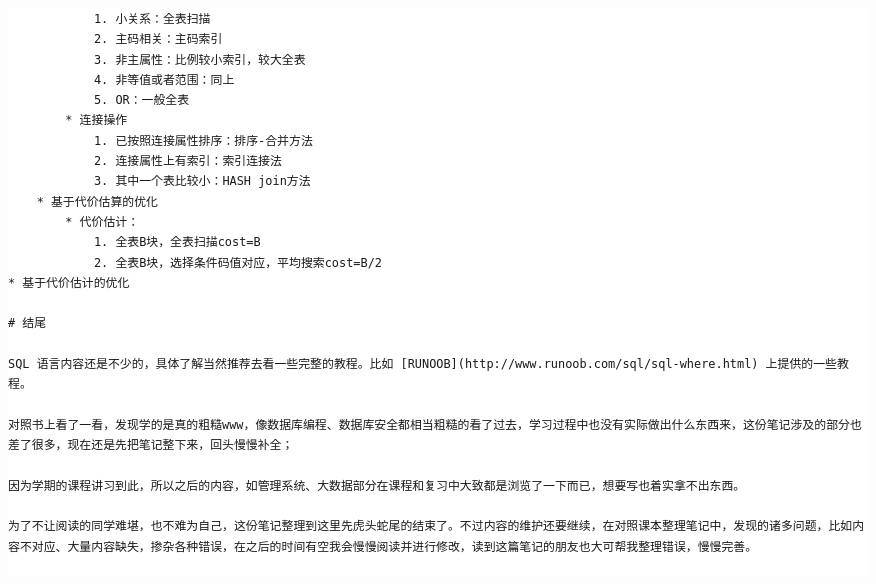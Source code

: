 ```
            1. 小关系：全表扫描
            2. 主码相关：主码索引
            3. 非主属性：比例较小索引，较大全表
            4. 非等值或者范围：同上
            5. OR：一般全表
        * 连接操作
            1. 已按照连接属性排序：排序-合并方法
            2. 连接属性上有索引：索引连接法
            3. 其中一个表比较小：HASH join方法
    * 基于代价估算的优化
        * 代价估计：
            1. 全表B块，全表扫描cost=B
            2. 全表B块，选择条件码值对应，平均搜索cost=B/2
* 基于代价估计的优化

# 结尾

SQL 语言内容还是不少的，具体了解当然推荐去看一些完整的教程。比如 [RUNOOB](http://www.runoob.com/sql/sql-where.html) 上提供的一些教程。

对照书上看了一看，发现学的是真的粗糙www，像数据库编程、数据库安全都相当粗糙的看了过去，学习过程中也没有实际做出什么东西来，这份笔记涉及的部分也差了很多，现在还是先把笔记整下来，回头慢慢补全；

因为学期的课程讲习到此，所以之后的内容，如管理系统、大数据部分在课程和复习中大致都是浏览了一下而已，想要写也着实拿不出东西。

为了不让阅读的同学难堪，也不难为自己，这份笔记整理到这里先虎头蛇尾的结束了。不过内容的维护还要继续，在对照课本整理笔记中，发现的诸多问题，比如内容不对应、大量内容缺失，掺杂各种错误，在之后的时间有空我会慢慢阅读并进行修改，读到这篇笔记的朋友也大可帮我整理错误，慢慢完善。

